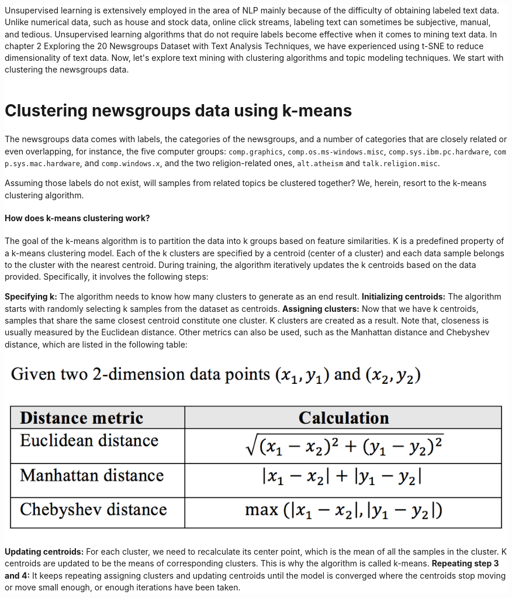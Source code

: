 Unsupervised learning is extensively employed in the area of NLP mainly because of the difficulty of obtaining labeled text data. Unlike numerical data, such as house and stock data, online click streams, labeling text can sometimes be subjective, manual, and tedious. Unsupervised learning algorithms that do not require labels become effective when it comes to mining text data. In chapter 2 Exploring the 20 Newsgroups Dataset with Text Analysis Techniques, we have experienced using t-SNE to reduce dimensionality of text data. Now, let's explore text mining with clustering algorithms and topic modeling techniques. We start with clustering the newsgroups data.

# Clustering newsgroups data using k-means
The newsgroups data comes with labels, the categories of the newsgroups, and a number of categories that are closely related or even overlapping, for instance, the five computer groups: `comp.graphics`, `comp.os.ms-windows.misc`, `comp.sys.ibm.pc.hardware`, `comp.sys.mac.hardware`, and `comp.windows.x`, and the two religion-related ones, `alt.atheism` and `talk.religion.misc`.

Assuming those labels do not exist, will samples from related topics be clustered together? We, herein, resort to the k-means clustering algorithm.

#### How does k-means clustering work?
The goal of the k-means algorithm is to partition the data into k groups based on feature similarities. K is a predefined property of a k-means clustering model. Each of the k clusters are specified by a centroid (center of a cluster) and each data sample belongs to the cluster with the nearest centroid. During training, the algorithm iteratively updates the k centroids based on the data provided. Specifically, it involves the following steps:

**Specifying k:** The algorithm needs to know how many clusters to generate as an end result.
**Initializing centroids:** The algorithm starts with randomly selecting k samples from the dataset as centroids.
**Assigning clusters:** Now that we have k centroids, samples that share the same closest centroid constitute one cluster. K clusters are created as a result. Note that, closeness is usually measured by the Euclidean distance. Other metrics can also be used, such as the Manhattan distance and Chebyshev distance, which are listed in the following table:

![](./1.png)

**Updating centroids:** For each cluster, we need to recalculate its center point, which is the mean of all the samples in the cluster. K centroids are updated to be the means of corresponding clusters. This is why the algorithm is called k-means.
**Repeating step 3 and 4:** It keeps repeating assigning clusters and updating centroids until the model is converged where the centroids stop moving or move small enough, or enough iterations have been taken.
